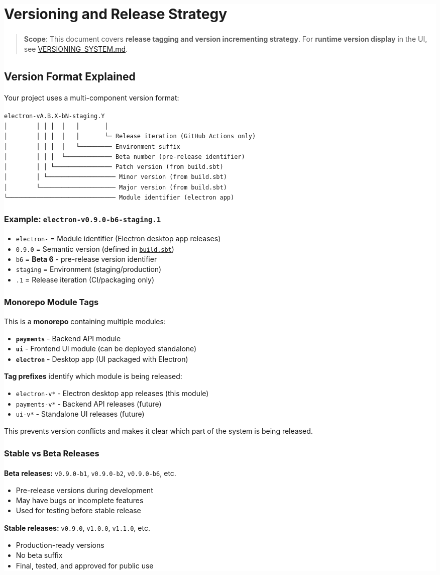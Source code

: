 # Versioning and Release Strategy

> **Scope**: This document covers **release tagging and version incrementing strategy**. For **runtime version display** in the UI, see [VERSIONING_SYSTEM.md](./VERSIONING_SYSTEM.md).

## Version Format Explained

Your project uses a multi-component version format:

```
electron-vA.B.X-bN-staging.Y
│        │ │ │  │   │       │
│        │ │ │  │   │       └─ Release iteration (GitHub Actions only)
│        │ │ │  │   └───────── Environment suffix
│        │ │ │  └───────────── Beta number (pre-release identifier)
│        │ │ └──────────────── Patch version (from build.sbt)
│        │ └─────────────────── Minor version (from build.sbt)
│        └───────────────────── Major version (from build.sbt)
└────────────────────────────── Module identifier (electron app)
```

### Example: `electron-v0.9.0-b6-staging.1`

- `electron-` = Module identifier (Electron desktop app releases)
- `0.9.0` = Semantic version (defined in [`build.sbt`](../../../build.sbt))
- `b6` = **Beta 6** - pre-release version identifier
- `staging` = Environment (staging/production)
- `.1` = Release iteration (CI/packaging only)

### Monorepo Module Tags

This is a **monorepo** containing multiple modules:
- **`payments`** - Backend API module
- **`ui`** - Frontend UI module (can be deployed standalone)
- **`electron`** - Desktop app (UI packaged with Electron)

**Tag prefixes** identify which module is being released:
- `electron-v*` - Electron desktop app releases (this module)
- `payments-v*` - Backend API releases (future)
- `ui-v*` - Standalone UI releases (future)

This prevents version conflicts and makes it clear which part of the system is being released.

### Stable vs Beta Releases

**Beta releases:** `v0.9.0-b1`, `v0.9.0-b2`, `v0.9.0-b6`, etc.
- Pre-release versions during development
- May have bugs or incomplete features
- Used for testing before stable release

**Stable releases:** `v0.9.0`, `v1.0.0`, `v1.1.0`, etc.
- Production-ready versions
- No beta suffix
- Final, tested, and approved for public use

